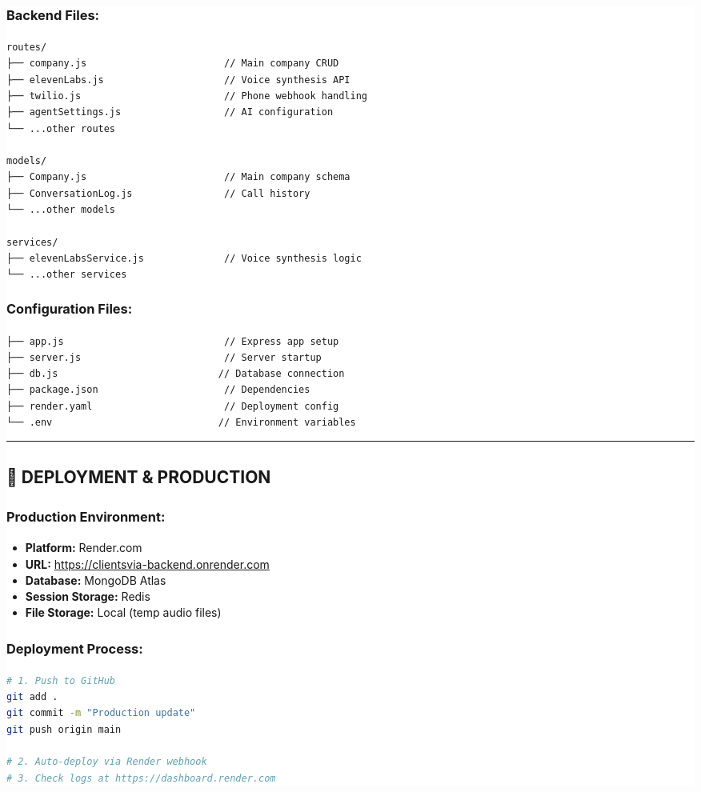 ### **Backend Files:**
```
routes/
├── company.js                        // Main company CRUD
├── elevenLabs.js                     // Voice synthesis API
├── twilio.js                         // Phone webhook handling
├── agentSettings.js                  // AI configuration
└── ...other routes

models/
├── Company.js                        // Main company schema
├── ConversationLog.js                // Call history
└── ...other models

services/
├── elevenLabsService.js              // Voice synthesis logic
└── ...other services
```

### **Configuration Files:**
```
├── app.js                            // Express app setup
├── server.js                         // Server startup
├── db.js                            // Database connection
├── package.json                      // Dependencies
├── render.yaml                       // Deployment config
└── .env                             // Environment variables
```

---

## 🔄 **DEPLOYMENT & PRODUCTION**

### **Production Environment:**
- **Platform:** Render.com
- **URL:** https://clientsvia-backend.onrender.com  
- **Database:** MongoDB Atlas
- **Session Storage:** Redis
- **File Storage:** Local (temp audio files)

### **Deployment Process:**
```bash
# 1. Push to GitHub
git add .
git commit -m "Production update"
git push origin main

# 2. Auto-deploy via Render webhook
# 3. Check logs at https://dashboard.render.com
```
